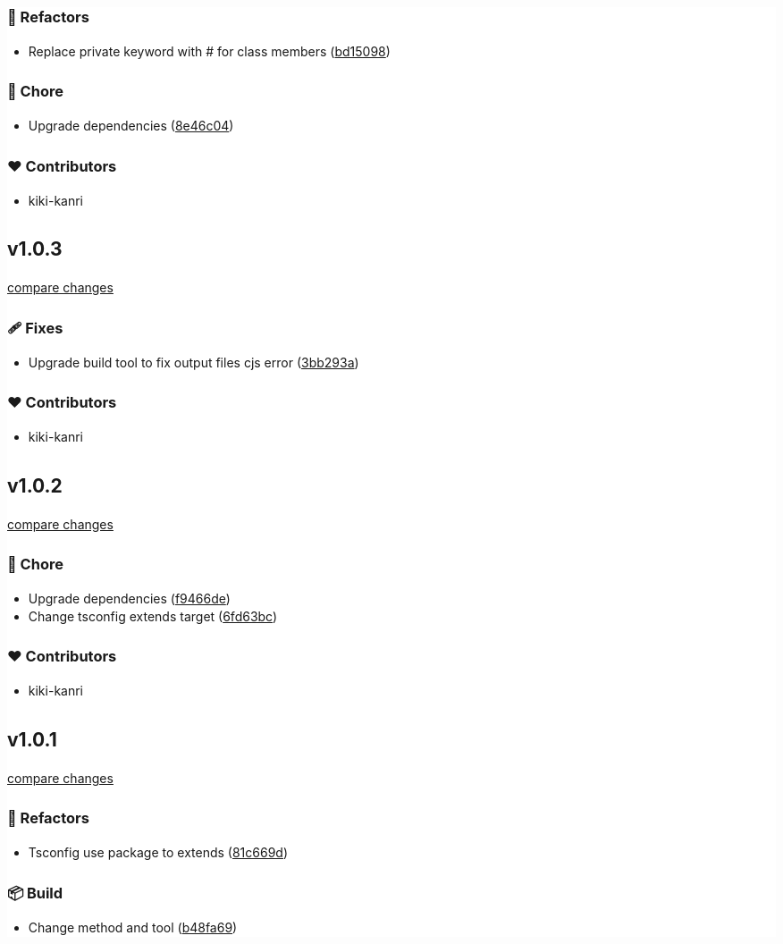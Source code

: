 ### 💅 Refactors

- Replace private keyword with # for class members ([bd15098](https://github.com/kikiutils/node-classes/commit/bd15098))

### 🏡 Chore

- Upgrade dependencies ([8e46c04](https://github.com/kikiutils/node-classes/commit/8e46c04))

### ❤️ Contributors

- kiki-kanri

## v1.0.3

[compare changes](https://github.com/kikiutils/node-classes/compare/v1.0.2...v1.0.3)

### 🩹 Fixes

- Upgrade build tool to fix output files cjs error ([3bb293a](https://github.com/kikiutils/node-classes/commit/3bb293a))

### ❤️ Contributors

- kiki-kanri

## v1.0.2

[compare changes](https://github.com/kikiutils/node-classes/compare/v1.0.1...v1.0.2)

### 🏡 Chore

- Upgrade dependencies ([f9466de](https://github.com/kikiutils/node-classes/commit/f9466de))
- Change tsconfig extends target ([6fd63bc](https://github.com/kikiutils/node-classes/commit/6fd63bc))

### ❤️ Contributors

- kiki-kanri

## v1.0.1

[compare changes](https://github.com/kikiutils/node-classes/compare/v1.0.0...v1.0.1)

### 💅 Refactors

- Tsconfig use package to extends ([81c669d](https://github.com/kikiutils/node-classes/commit/81c669d))

### 📦 Build

- Change method and tool ([b48fa69](https://github.com/kikiutils/node-classes/commit/b48fa69))
